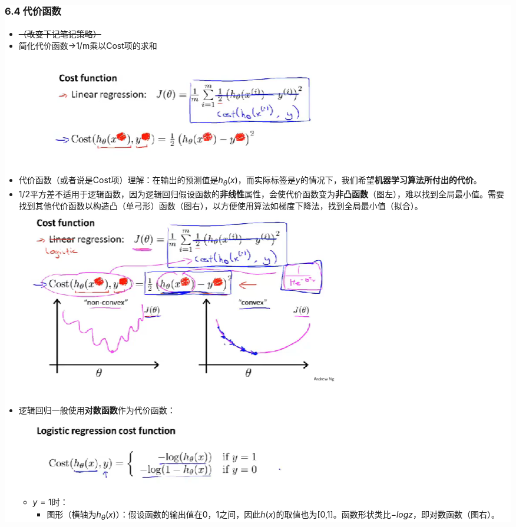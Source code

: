 ### 6.4 代价函数

* ~~（改变下记笔记策略）~~
* 简化代价函数->1/m乘以Cost项的求和  
  ![Alt text](../Notes/image/image-6.png)
* 代价函数（或者说是Cost项）理解：在输出的预测值是${h_\theta}\left( x \right)$，而实际标签是$y$的情况下，我们希望**机器学习算法所付出的代价**。
* 1/2平方差不适用于逻辑函数，因为逻辑回归假设函数的**非线性**属性，会使代价函数变为**非凸函数**（图左），难以找到全局最小值。需要找到其他代价函数以构造凸（单弓形）函数（图右），以方便使用算法如梯度下降法，找到全局最小值（拟合）。  
  ![Alt text](../Notes/image/image-7.png)
* 逻辑回归一般使用**对数函数**作为代价函数：  
  ![Alt text](../Notes/image/image-9.png)
  * $y=1$时：
    * 图形（横轴为${h_\theta}\left( x \right)$）：假设函数的输出值在0，1之间，因此$h(x)$的取值也为[0,1]。函数形状类比$-logz$，即对数函数（图右）。  